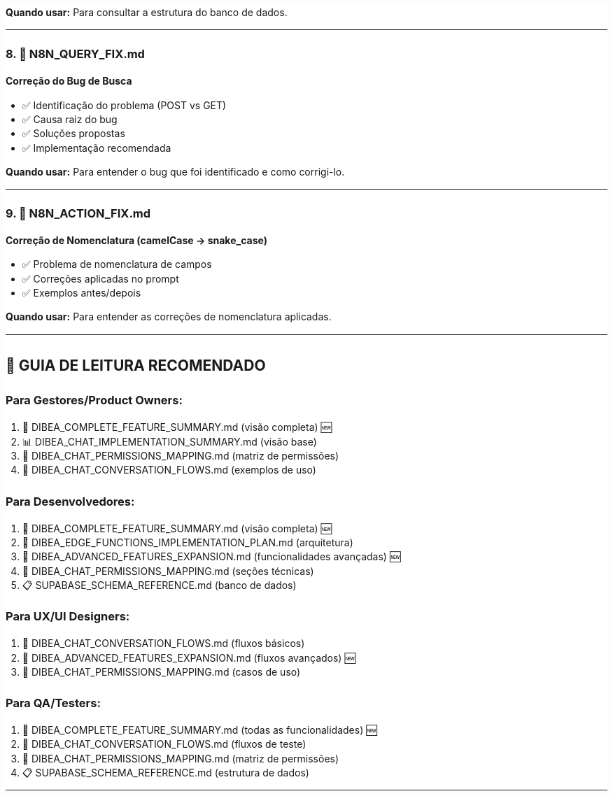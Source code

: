 **Quando usar:** Para consultar a estrutura do banco de dados.

---

### **8. 🐛 N8N_QUERY_FIX.md**
**Correção do Bug de Busca**

- ✅ Identificação do problema (POST vs GET)
- ✅ Causa raiz do bug
- ✅ Soluções propostas
- ✅ Implementação recomendada

**Quando usar:** Para entender o bug que foi identificado e como corrigi-lo.

---

### **9. 🔧 N8N_ACTION_FIX.md**
**Correção de Nomenclatura (camelCase → snake_case)**

- ✅ Problema de nomenclatura de campos
- ✅ Correções aplicadas no prompt
- ✅ Exemplos antes/depois

**Quando usar:** Para entender as correções de nomenclatura aplicadas.

---

## 🎯 **GUIA DE LEITURA RECOMENDADO**

### **Para Gestores/Product Owners:**
1. 🎯 DIBEA_COMPLETE_FEATURE_SUMMARY.md (visão completa) 🆕
2. 📊 DIBEA_CHAT_IMPLEMENTATION_SUMMARY.md (visão base)
3. 🔐 DIBEA_CHAT_PERMISSIONS_MAPPING.md (matriz de permissões)
4. 💬 DIBEA_CHAT_CONVERSATION_FLOWS.md (exemplos de uso)

### **Para Desenvolvedores:**
1. 🎯 DIBEA_COMPLETE_FEATURE_SUMMARY.md (visão completa) 🆕
2. 🚀 DIBEA_EDGE_FUNCTIONS_IMPLEMENTATION_PLAN.md (arquitetura)
3. 🚀 DIBEA_ADVANCED_FEATURES_EXPANSION.md (funcionalidades avançadas) 🆕
4. 🔐 DIBEA_CHAT_PERMISSIONS_MAPPING.md (seções técnicas)
5. 📋 SUPABASE_SCHEMA_REFERENCE.md (banco de dados)

### **Para UX/UI Designers:**
1. 💬 DIBEA_CHAT_CONVERSATION_FLOWS.md (fluxos básicos)
2. 🚀 DIBEA_ADVANCED_FEATURES_EXPANSION.md (fluxos avançados) 🆕
3. 🔐 DIBEA_CHAT_PERMISSIONS_MAPPING.md (casos de uso)

### **Para QA/Testers:**
1. 🎯 DIBEA_COMPLETE_FEATURE_SUMMARY.md (todas as funcionalidades) 🆕
2. 💬 DIBEA_CHAT_CONVERSATION_FLOWS.md (fluxos de teste)
3. 🔐 DIBEA_CHAT_PERMISSIONS_MAPPING.md (matriz de permissões)
4. 📋 SUPABASE_SCHEMA_REFERENCE.md (estrutura de dados)

---